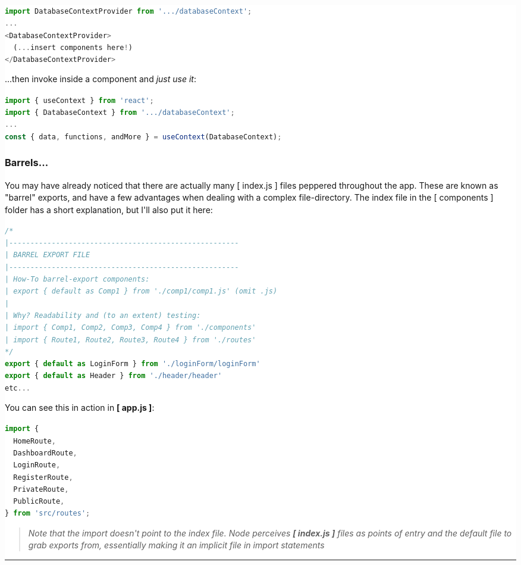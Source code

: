 ```js
import DatabaseContextProvider from '.../databaseContext';
...
<DatabaseContextProvider>
  (...insert components here!)
</DatabaseContextProvider>
```

...then invoke inside a component and _just use it_:

```js
import { useContext } from 'react';
import { DatabaseContext } from '.../databaseContext';
...
const { data, functions, andMore } = useContext(DatabaseContext);
```

### Barrels...

You may have already noticed that there are actually many [ index.js ] files peppered throughout the app. These are known as "barrel" exports, and have a few advantages when dealing with a complex file-directory. The index file in the [ components ] folder has a short explanation, but I'll also put it here:

```js
/*
|------------------------------------------------------
| BARREL EXPORT FILE
|------------------------------------------------------
| How-To barrel-export components:
| export { default as Comp1 } from './comp1/comp1.js' (omit .js)
|
| Why? Readability and (to an extent) testing:
| import { Comp1, Comp2, Comp3, Comp4 } from './components'
| import { Route1, Route2, Route3, Route4 } from './routes'
*/
export { default as LoginForm } from './loginForm/loginForm'
export { default as Header } from './header/header'
etc...
```

You can see this in action in **[ app.js ]**:

```js
import {
  HomeRoute,
  DashboardRoute,
  LoginRoute,
  RegisterRoute,
  PrivateRoute,
  PublicRoute,
} from 'src/routes';
```

> _Note that the import doesn't point to the index file. Node perceives **[ index.js ]** files as points of entry and the default file to grab exports from, essentially making it an implicit file in import statements_

---

[contributors-shield]: https://img.shields.io/github/contributors/thinkful-ei-rabbit/Cap3_Client_Team_A.svg?style=flat-square
[contributors-url]: https://github.com/thinkful-ei-rabbit/Cap3_Client_Team_A/graphs/contributors
[forks-shield]: https://img.shields.io/github/forks/thinkful-ei-rabbit/Cap3_Client_Team_A.svg?style=flat-square
[forks-url]: https://github.com/thinkful-ei-rabbit/Cap3_Client_Team_A/network/members
[stars-shield]: https://img.shields.io/github/stars/thinkful-ei-rabbit/Cap3_Client_Team_A.svg?style=flat-square
[stars-url]: https://github.com/thinkful-ei-rabbit/Cap3_Client_Team_A/stargazers
[issues-shield]: https://img.shields.io/github/issues/thinkful-ei-rabbit/Cap3_Client_Team_A.svg?style=flat-square
[issues-url]: https://github.com/thinkful-ei-rabbit/Cap3_Client_Team_A/issues
[license-shield]: https://img.shields.io/github/license/thinkful-ei-rabbit/Cap3_Client_Team_A.svg?style=flat-square
[license-url]: https://github.com/thinkful-ei-rabbit/Cap3_Client_Team_A/blob/master/LICENSE.txt
[linkedin-shield]: https://img.shields.io/badge/-LinkedIn-black.svg?style=flat-square&logo=linkedin&colorB=555
[linkedin-url]: www.linkedin.com/in/derek-8bit-nellis
[jsconfig-docs]: https://code.visualstudio.com/docs/languages/jsconfig
[twitter]: http://www.twitter.com/userName
[facebook]: http://www.facebook.com/derek.nellis.9
[googleplus]: https://plus.google.com/+userName
[tumblr]: http://userName.tumblr.com
[dribble]: http://dribbble.com/userName
[linkedin]: https://www.linkedin.com/in/derek-8bit-nellis/
[github]: http://www.github.com/musicMan1337
[instagram]: https://www.instagram.com/derek.8bit.nellis/?hl=en